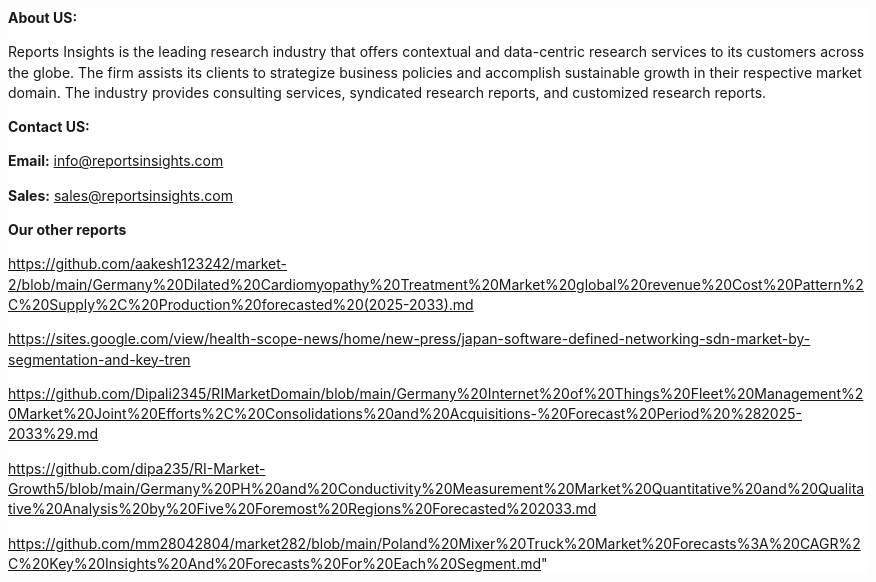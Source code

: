 <strong><strong>About US</strong>:</strong>

Reports Insights is the leading research industry that offers contextual and data-centric research services to its customers across the globe. The firm assists its clients to strategize business policies and accomplish sustainable growth in their respective market domain. The industry provides consulting services, syndicated research reports, and customized research reports.

<strong>Contact US:</strong>

<p class=""""><b>Email:</b> <a href=mailto:info@reportsinsights.com>info@reportsinsights.com</a></p>
<p class=""""><b>Sales:</b> <a href=mailto:sales@reportsinsights.com>sales@reportsinsights.com</a></p>

<strong>Our other reports</strong>

<a href=https://github.com/aakesh123242/market-2/blob/main/Germany%20Dilated%20Cardiomyopathy%20Treatment%20Market%20global%20revenue%20Cost%20Pattern%2C%20Supply%2C%20Production%20forecasted%20(2025-2033).md>https://github.com/aakesh123242/market-2/blob/main/Germany%20Dilated%20Cardiomyopathy%20Treatment%20Market%20global%20revenue%20Cost%20Pattern%2C%20Supply%2C%20Production%20forecasted%20(2025-2033).md</a>

<a href=https://sites.google.com/view/health-scope-news/home/new-press/japan-software-defined-networking-sdn-market-by-segmentation-and-key-tren>https://sites.google.com/view/health-scope-news/home/new-press/japan-software-defined-networking-sdn-market-by-segmentation-and-key-tren</a>

<a href=https://github.com/Dipali2345/RIMarketDomain/blob/main/Germany%20Internet%20of%20Things%20Fleet%20Management%20Market%20Joint%20Efforts%2C%20Consolidations%20and%20Acquisitions-%20Forecast%20Period%20%282025-2033%29.md>https://github.com/Dipali2345/RIMarketDomain/blob/main/Germany%20Internet%20of%20Things%20Fleet%20Management%20Market%20Joint%20Efforts%2C%20Consolidations%20and%20Acquisitions-%20Forecast%20Period%20%282025-2033%29.md</a>

<a href=https://github.com/dipa235/RI-Market-Growth5/blob/main/Germany%20PH%20and%20Conductivity%20Measurement%20Market%20Quantitative%20and%20Qualitative%20Analysis%20by%20Five%20Foremost%20Regions%20Forecasted%202033.md>https://github.com/dipa235/RI-Market-Growth5/blob/main/Germany%20PH%20and%20Conductivity%20Measurement%20Market%20Quantitative%20and%20Qualitative%20Analysis%20by%20Five%20Foremost%20Regions%20Forecasted%202033.md</a>

<a href=https://github.com/mm28042804/market282/blob/main/Poland%20Mixer%20Truck%20Market%20Forecasts%3A%20CAGR%2C%20Key%20Insights%20And%20Forecasts%20For%20Each%20Segment.md>https://github.com/mm28042804/market282/blob/main/Poland%20Mixer%20Truck%20Market%20Forecasts%3A%20CAGR%2C%20Key%20Insights%20And%20Forecasts%20For%20Each%20Segment.md</a>"
